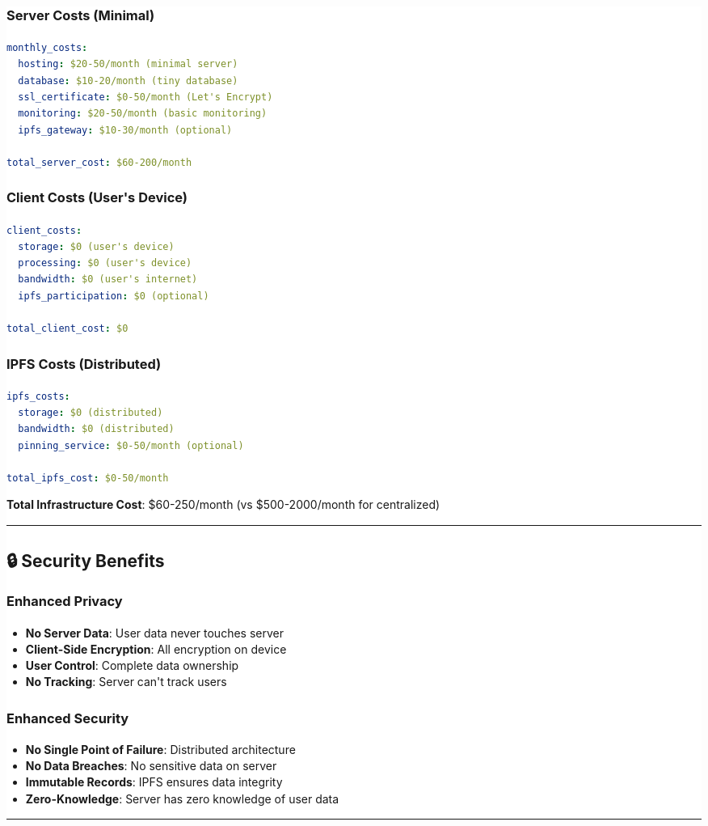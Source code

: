### **Server Costs (Minimal)**
```yaml
monthly_costs:
  hosting: $20-50/month (minimal server)
  database: $10-20/month (tiny database)
  ssl_certificate: $0-50/month (Let's Encrypt)
  monitoring: $20-50/month (basic monitoring)
  ipfs_gateway: $10-30/month (optional)
  
total_server_cost: $60-200/month
```

### **Client Costs (User's Device)**
```yaml
client_costs:
  storage: $0 (user's device)
  processing: $0 (user's device)
  bandwidth: $0 (user's internet)
  ipfs_participation: $0 (optional)
  
total_client_cost: $0
```

### **IPFS Costs (Distributed)**
```yaml
ipfs_costs:
  storage: $0 (distributed)
  bandwidth: $0 (distributed)
  pinning_service: $0-50/month (optional)
  
total_ipfs_cost: $0-50/month
```

**Total Infrastructure Cost**: $60-250/month (vs $500-2000/month for centralized)

---

## 🔒 **Security Benefits**

### **Enhanced Privacy**
- **No Server Data**: User data never touches server
- **Client-Side Encryption**: All encryption on device
- **User Control**: Complete data ownership
- **No Tracking**: Server can't track users

### **Enhanced Security**
- **No Single Point of Failure**: Distributed architecture
- **No Data Breaches**: No sensitive data on server
- **Immutable Records**: IPFS ensures data integrity
- **Zero-Knowledge**: Server has zero knowledge of user data

---